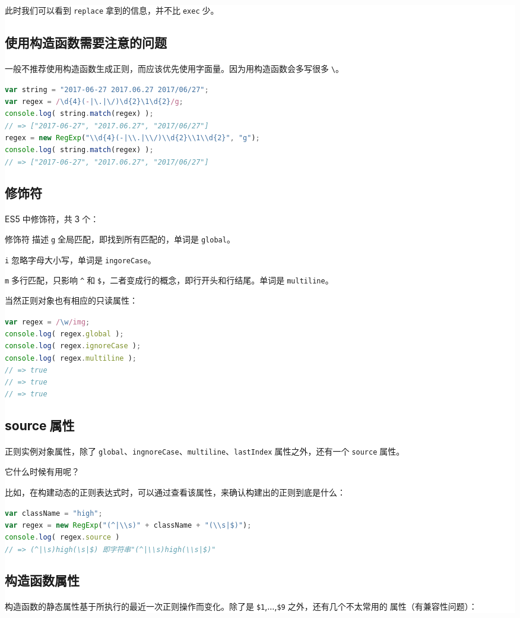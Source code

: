 此时我们可以看到 `replace` 拿到的信息，并不比 `exec` 少。

## 使用构造函数需要注意的问题

一般不推荐使用构造函数生成正则，而应该优先使用字面量。因为用构造函数会多写很多 `\`。

```js
var string = "2017-06-27 2017.06.27 2017/06/27";
var regex = /\d{4}(-|\.|\/)\d{2}\1\d{2}/g;
console.log( string.match(regex) );
// => ["2017-06-27", "2017.06.27", "2017/06/27"]
regex = new RegExp("\\d{4}(-|\\.|\\/)\\d{2}\\1\\d{2}", "g");
console.log( string.match(regex) );
// => ["2017-06-27", "2017.06.27", "2017/06/27"]
```

## 修饰符

ES5 中修饰符，共 3 个：

修饰符 描述 `g` 全局匹配，即找到所有匹配的，单词是 `global`。

`i` 忽略字母大小写，单词是 `ingoreCase`。

`m` 多行匹配，只影响 `^` 和 `$`，二者变成行的概念，即行开头和行结尾。单词是 `multiline`。

当然正则对象也有相应的只读属性：

```js
var regex = /\w/img;
console.log( regex.global );
console.log( regex.ignoreCase );
console.log( regex.multiline );
// => true
// => true
// => true
```

## source 属性

正则实例对象属性，除了 `global`、`ingnoreCase`、`multiline`、`lastIndex` 属性之外，还有一个 `source` 属性。

它什么时候有用呢？

比如，在构建动态的正则表达式时，可以通过查看该属性，来确认构建出的正则到底是什么：

```js
var className = "high";
var regex = new RegExp("(^|\\s)" + className + "(\\s|$)");
console.log( regex.source )
// => (^|\s)high(\s|$) 即字符串"(^|\\s)high(\\s|$)"
```

## 构造函数属性

构造函数的静态属性基于所执行的最近一次正则操作而变化。除了是 `$1`,…,`$9` 之外，还有几个不太常用的 属性（有兼容性问题）：
